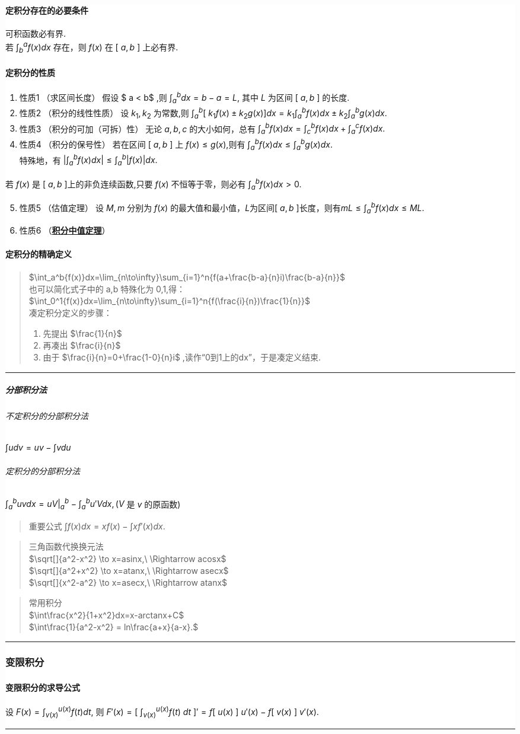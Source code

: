 #### 定积分存在的必要条件
可积函数必有界.  
若 $\int_b^a{f(x)}dx$ 存在，则 $f(x)$ 在 $[\ a,b\ ]$ 上必有界.  

#### 定积分的性质
1. 性质1 （求区间长度） 假设 $ a < b$ ,则 $\int_a^b{}dx=b-a=L,$ 其中 $L$ 为区间 $[\ a,b\ ]$ 的长度.  
2. 性质2 （积分的线性性质） 设 $k_1,k_2$ 为常数,则 $\int_a^b{[\ k_1f(x) \pm k_2g(x)]}dx=k_1\int_a^b{f(x)}dx\pm k_2\int_a^b{g(x)}dx.$  
3. 性质3 （积分的可加（可拆）性） 无论 $a,b,c$ 的大小如何，总有 $\int_a^b{f(x)}dx=\int_c^b{f(x)}dx+\int_a^c{f(x)}dx.$  
4. 性质4 （积分的保号性） 若在区间 $[\ a,b\ ]$ 上 $f(x)\le g(x),$则有 $\int_a^b{f(x)}dx\le\int_a^b{g(x)}dx.$  
特殊地，有 $|\int_a^b{f(x)}dx|\le \int_a^b{|f(x)|}dx.$

若 $f(x)$ 是 $[\ a,b\ ]$上的非负连续函数,只要 $f(x)$ 不恒等于零，则必有 $\int_a^b{f(x)}dx\gt0.$

5. 性质5 （估值定理） 设 $M,m$ 分别为 $f(x)$ 的最大值和最小值，$L$为区间$[\ a,b\ ]$长度，则有$mL\le\int_a^b{f(x)}dx\le ML.$

6. 性质6 （[**积分中值定理**](#积分中值定理)）

#### 定积分的精确定义

> $\int_a^b{f(x)}dx=\lim_{n\to\infty}\sum_{i=1}^n{f(a+\frac{b-a}{n}i)\frac{b-a}{n}}$  
> 也可以简化式子中的 a,b 特殊化为 0,1,得：  
> $\int_0^1{f(x)}dx=\lim_{n\to\infty}\sum_{i=1}^n{f(\frac{i}{n})\frac{1}{n}}$  
> 凑定积分定义的步骤：  
> 1. 先提出 $\frac{1}{n}$  
> 2. 再凑出 $\frac{i}{n}$  
> 3. 由于 $\frac{i}{n}=0+\frac{1-0}{n}i$ ,读作“0到1上的dx”，于是凑定义结束.

---

##### 分部积分法
###### 不定积分的分部积分法  
$\int udv=uv-\int vdu$

###### 定积分的分部积分法
$\int_a^b{uv}dx=uV|_{a}^{b}-\int_a^b{u'V}dx,(V$ 是 $v$ 的原函数$)$

> 重要公式 $\int{f(x)}dx=xf(x)-\int{xf'(x)}dx$.  

> 三角函数代换换元法  
> $\sqrt[]{a^2-x^2} \to x=asinx,\ \Rightarrow acosx$  
> $\sqrt[]{a^2+x^2} \to x=atanx,\ \Rightarrow asecx$  
> $\sqrt[]{x^2-a^2} \to x=asecx,\ \Rightarrow atanx$  

> 常用积分  
> $\int\frac{x^2}{1+x^2}dx=x-arctanx+C$  
> $\int\frac{1}{a^2-x^2} = ln\frac{a+x}{a-x}.$

---

### 变限积分
#### 变限积分的求导公式
设 $F(x)=\int_{v(x)}^{u(x)}{f(t)}dt,$ 则 $F'(x)=[\ \int_{v(x)}^{u(x)}{f(t)}\ dt\ ]'=f[\ u(x)\ ]\ u'(x)-f[\ v(x)\ ]\ v'(x).$

---